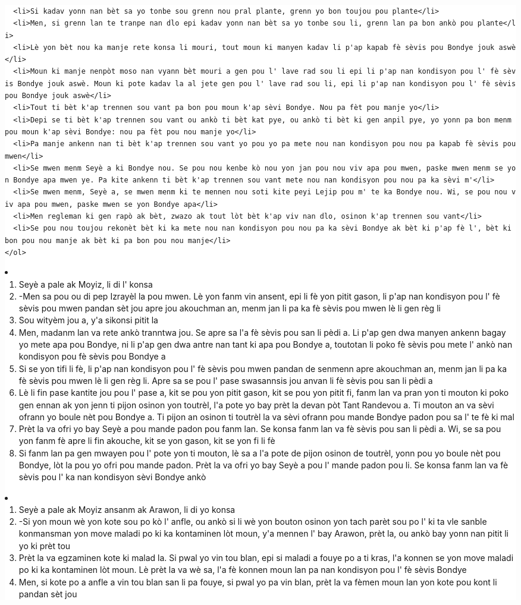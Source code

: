       <li>Si kadav yonn nan bèt sa yo tonbe sou grenn nou pral plante, grenn yo bon toujou pou plante</li>
      <li>Men, si grenn lan te tranpe nan dlo epi kadav yonn nan bèt sa yo tonbe sou li, grenn lan pa bon ankò pou plante</li>
      <li>Lè yon bèt nou ka manje rete konsa li mouri, tout moun ki manyen kadav li p'ap kapab fè sèvis pou Bondye jouk aswè</li>
      <li>Moun ki manje nenpòt moso nan vyann bèt mouri a gen pou l' lave rad sou li epi li p'ap nan kondisyon pou l' fè sèvis Bondye jouk aswè. Moun ki pote kadav la al jete gen pou l' lave rad sou li, epi li p'ap nan kondisyon pou l' fè sèvis pou Bondye jouk aswè</li>
      <li>Tout ti bèt k'ap trennen sou vant pa bon pou moun k'ap sèvi Bondye. Nou pa fèt pou manje yo</li>
      <li>Depi se ti bèt k'ap trennen sou vant ou ankò ti bèt kat pye, ou ankò ti bèt ki gen anpil pye, yo yonn pa bon menm pou moun k'ap sèvi Bondye: nou pa fèt pou nou manje yo</li>
      <li>Pa manje ankenn nan ti bèt k'ap trennen sou vant yo pou yo pa mete nou nan kondisyon pou nou pa kapab fè sèvis pou mwen</li>
      <li>Se mwen menm Seyè a ki Bondye nou. Se pou nou kenbe kò nou yon jan pou nou viv apa pou mwen, paske mwen menm se yon Bondye apa mwen ye. Pa kite ankenn ti bèt k'ap trennen sou vant mete nou nan kondisyon pou nou pa ka sèvi m'</li>
      <li>Se mwen menm, Seyè a, se mwen menm ki te mennen nou soti kite peyi Lejip pou m' te ka Bondye nou. Wi, se pou nou viv apa pou mwen, paske mwen se yon Bondye apa</li>
      <li>Men regleman ki gen rapò ak bèt, zwazo ak tout lòt bèt k'ap viv nan dlo, osinon k'ap trennen sou vant</li>
      <li>Se pou nou toujou rekonèt bèt ki ka mete nou nan kondisyon pou nou pa ka sèvi Bondye ak bèt ki p'ap fè l', bèt ki bon pou nou manje ak bèt ki pa bon pou nou manje</li>
    </ol>
  </li>
  <li>
    <ol>
      <li>Seyè a pale ak Moyiz, li di l' konsa</li>
      <li>-Men sa pou ou di pep Izrayèl la pou mwen. Lè yon fanm vin ansent, epi li fè yon pitit gason, li p'ap nan kondisyon pou l' fè sèvis pou mwen pandan sèt jou apre jou akouchman an, menm jan li pa ka fè sèvis pou mwen lè li gen règ li</li>
      <li>Sou wityèm jou a, y'a sikonsi pitit la</li>
      <li>Men, madanm lan va rete ankò tranntwa jou. Se apre sa l'a fè sèvis pou san li pèdi a. Li p'ap gen dwa manyen ankenn bagay yo mete apa pou Bondye, ni li p'ap gen dwa antre nan tant ki apa pou Bondye a, toutotan li poko fè sèvis pou mete l' ankò nan kondisyon pou fè sèvis pou Bondye a</li>
      <li>Si se yon tifi li fè, li p'ap nan kondisyon pou l' fè sèvis pou mwen pandan de senmenn apre akouchman an, menm jan li pa ka fè sèvis pou mwen lè li gen règ li. Apre sa se pou l' pase swasannsis jou anvan li fè sèvis pou san li pèdi a</li>
      <li>Lè li fin pase kantite jou pou l' pase a, kit se pou yon pitit gason, kit se pou yon pitit fi, fanm lan va pran yon ti mouton ki poko gen ennan ak yon jenn ti pijon osinon yon toutrèl, l'a pote yo bay prèt la devan pòt Tant Randevou a. Ti mouton an va sèvi ofrann yo boule nèt pou Bondye a. Ti pijon an osinon ti toutrèl la va sèvi ofrann pou mande Bondye padon pou sa l' te fè ki mal</li>
      <li>Prèt la va ofri yo bay Seyè a pou mande padon pou fanm lan. Se konsa fanm lan va fè sèvis pou san li pèdi a. Wi, se sa pou yon fanm fè apre li fin akouche, kit se yon gason, kit se yon fi li fè</li>
      <li>Si fanm lan pa gen mwayen pou l' pote yon ti mouton, lè sa a l'a pote de pijon osinon de toutrèl, yonn pou yo boule nèt pou Bondye, lòt la pou yo ofri pou mande padon. Prèt la va ofri yo bay Seyè a pou l' mande padon pou li. Se konsa fanm lan va fè sèvis pou l' ka nan kondisyon sèvi Bondye ankò</li>
    </ol>
  </li>
  <li>
    <ol>
      <li>Seyè a pale ak Moyiz ansanm ak Arawon, li di yo konsa</li>
      <li>-Si yon moun wè yon kote sou po kò l' anfle, ou ankò si li wè yon bouton osinon yon tach parèt sou po l' ki ta vle sanble konmansman yon move maladi po ki ka kontaminen lòt moun, y'a mennen l' bay Arawon, prèt la, ou ankò bay yonn nan pitit li yo ki prèt tou</li>
      <li>Prèt la va egzaminen kote ki malad la. Si pwal yo vin tou blan, epi si maladi a fouye po a ti kras, l'a konnen se yon move maladi po ki ka kontaminen lòt moun. Lè prèt la va wè sa, l'a fè konnen moun lan pa nan kondisyon pou l' fè sèvis Bondye</li>
      <li>Men, si kote po a anfle a vin tou blan san li pa fouye, si pwal yo pa vin blan, prèt la va fèmen moun lan yon kote pou kont li pandan sèt jou</li>